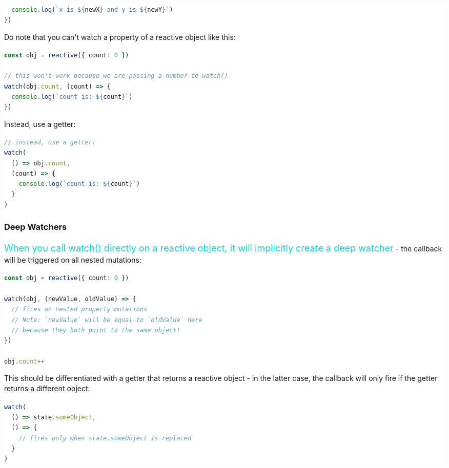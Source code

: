```typescript
  console.log(`x is ${newX} and y is ${newY}`)
})
```

Do note that you can't watch a property of a reactive object like this:

```typescript
const obj = reactive({ count: 0 })

// this won't work because we are passing a number to watch()
watch(obj.count, (count) => {
  console.log(`count is: ${count}`)
})
```

Instead, use a getter:

```typescript
// instead, use a getter:
watch(
  () => obj.count,
  (count) => {
    console.log(`count is: ${count}`)
  }
)
```

### Deep Watchers

<font color=#00dddd size=4>When you call watch() directly on a reactive object, it will implicitly create a deep watcher</font> - the callback will be triggered on all nested mutations:

```typescript
const obj = reactive({ count: 0 })

watch(obj, (newValue, oldValue) => {
  // fires on nested property mutations
  // Note: `newValue` will be equal to `oldValue` here
  // because they both point to the same object!
})

obj.count++
```

This should be differentiated with a getter that returns a reactive object - in the latter case, the callback will only fire if the getter returns a different object:

```typescript
watch(
  () => state.someObject,
  () => {
    // fires only when state.someObject is replaced
  }
)
```
